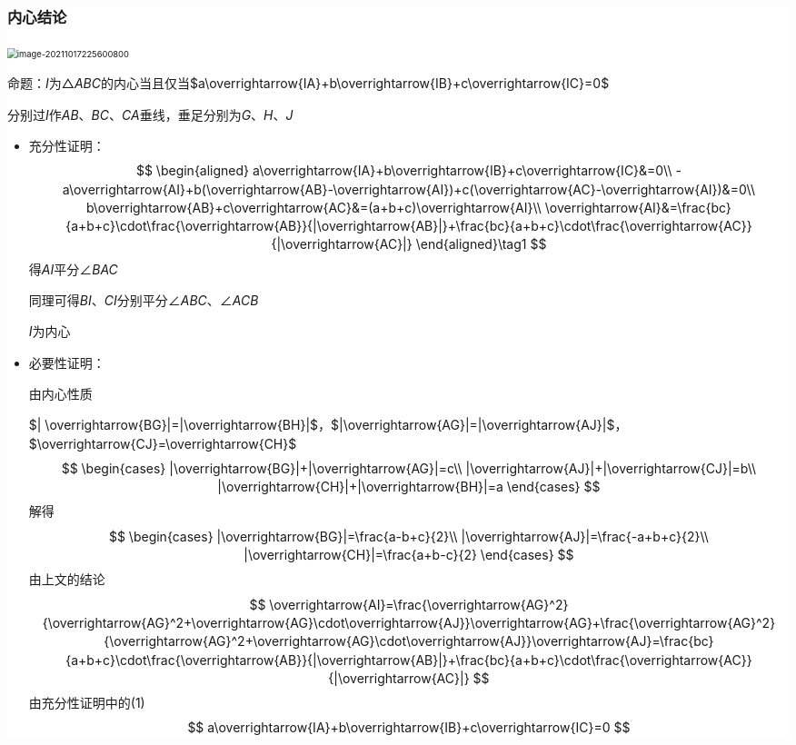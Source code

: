 ### 内心结论

<img src="C:/Users/lenovo/AppData/Roaming/Typora/typora-user-images/image-20211017225600800.png" alt="image-20211017225600800" style="zoom:67%;" />

命题：$I$为$\triangle ABC$的内心当且仅当$a\overrightarrow{IA}+b\overrightarrow{IB}+c\overrightarrow{IC}=0$

分别过$I$作$AB$、$BC$、$CA$垂线，垂足分别为$G$、$H$、$J$

- 充分性证明：
    $$
    \begin{aligned}
    a\overrightarrow{IA}+b\overrightarrow{IB}+c\overrightarrow{IC}&=0\\
    -a\overrightarrow{AI}+b(\overrightarrow{AB}-\overrightarrow{AI})+c(\overrightarrow{AC}-\overrightarrow{AI})&=0\\
    b\overrightarrow{AB}+c\overrightarrow{AC}&=(a+b+c)\overrightarrow{AI}\\
    \overrightarrow{AI}&=\frac{bc}{a+b+c}\cdot\frac{\overrightarrow{AB}}{|\overrightarrow{AB}|}+\frac{bc}{a+b+c}\cdot\frac{\overrightarrow{AC}}{|\overrightarrow{AC}|}
    \end{aligned}\tag1
    $$
    得$AI$平分$\angle BAC$

    同理可得$BI$、$CI$分别平分$\angle ABC$、$\angle ACB$

    $I$为内心

- 必要性证明：

    由内心性质

    $| \overrightarrow{BG}|=|\overrightarrow{BH}|$，$|\overrightarrow{AG}|=|\overrightarrow{AJ}|$，$\overrightarrow{CJ}=\overrightarrow{CH}$
    $$
    \begin{cases}
    |\overrightarrow{BG}|+|\overrightarrow{AG}|=c\\
    |\overrightarrow{AJ}|+|\overrightarrow{CJ}|=b\\
    |\overrightarrow{CH}|+|\overrightarrow{BH}|=a
    \end{cases}
    $$
    解得
    $$
    \begin{cases}
    |\overrightarrow{BG}|=\frac{a-b+c}{2}\\
    |\overrightarrow{AJ}|=\frac{-a+b+c}{2}\\
    |\overrightarrow{CH}|=\frac{a+b-c}{2}
    \end{cases}
    $$
    由上文的结论
    $$
    \overrightarrow{AI}=\frac{\overrightarrow{AG}^2}{\overrightarrow{AG}^2+\overrightarrow{AG}\cdot\overrightarrow{AJ}}\overrightarrow{AG}+\frac{\overrightarrow{AG}^2}{\overrightarrow{AG}^2+\overrightarrow{AG}\cdot\overrightarrow{AJ}}\overrightarrow{AJ}=\frac{bc}{a+b+c}\cdot\frac{\overrightarrow{AB}}{|\overrightarrow{AB}|}+\frac{bc}{a+b+c}\cdot\frac{\overrightarrow{AC}}{|\overrightarrow{AC}|}
    $$
    由充分性证明中的$(1)$
    $$
    a\overrightarrow{IA}+b\overrightarrow{IB}+c\overrightarrow{IC}=0
    $$
